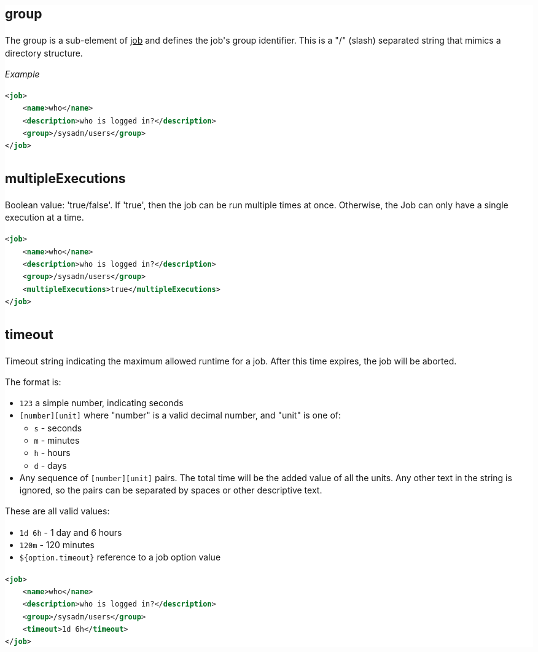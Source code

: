 ## group

The group is a sub-element of [job](#job) and defines the job's group
identifier. This is a "/" (slash) separated string that mimics a
directory structure.

_Example_

```{.xml }
<job>
    <name>who</name>
    <description>who is logged in?</description>
    <group>/sysadm/users</group>
</job>
```

## multipleExecutions

Boolean value: 'true/false'. If 'true', then the job can be run multiple times at once. Otherwise, the Job can only have a single execution at a time.

```{.xml }
<job>
    <name>who</name>
    <description>who is logged in?</description>
    <group>/sysadm/users</group>
    <multipleExecutions>true</multipleExecutions>
</job>
```

## timeout

Timeout string indicating the maximum allowed runtime for a job. After this time expires, the job will be aborted.

The format is:

- `123` a simple number, indicating seconds
- `[number][unit]` where "number" is a valid decimal number, and "unit" is one of:
  - `s` - seconds
  - `m` - minutes
  - `h` - hours
  - `d` - days
- Any sequence of `[number][unit]` pairs. The total time will be the added value of all the units. Any other text in the string is ignored, so the pairs can be separated by spaces or other descriptive text.

These are all valid values:

- `1d 6h` - 1 day and 6 hours
- `120m` - 120 minutes
- `${option.timeout}` reference to a job option value

```{.xml }
<job>
    <name>who</name>
    <description>who is logged in?</description>
    <group>/sysadm/users</group>
    <timeout>1d 6h</timeout>
</job>
```


[rd]: https://rundeck.github.io/rundeck-cli/
[onsuccess]: #onsuccess
[onfailure]: #onfailure
[onstart]: #onstart
[onavgduration]: #onavgduration
[onretryablefailure]: #onretryablefailure